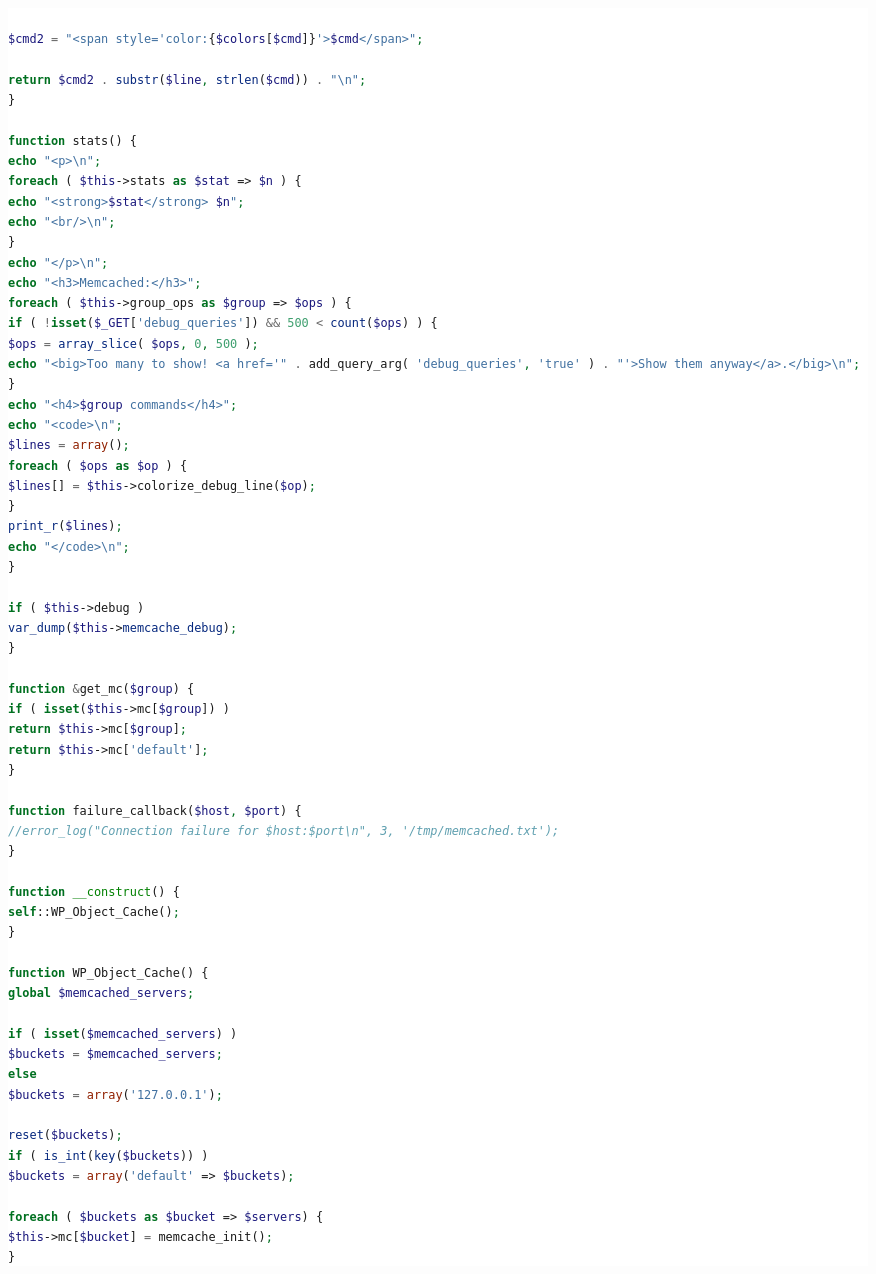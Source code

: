 ```php

$cmd2 = "<span style='color:{$colors[$cmd]}'>$cmd</span>";

return $cmd2 . substr($line, strlen($cmd)) . "\n";
}

function stats() {
echo "<p>\n";
foreach ( $this->stats as $stat => $n ) {
echo "<strong>$stat</strong> $n";
echo "<br/>\n";
}
echo "</p>\n";
echo "<h3>Memcached:</h3>";
foreach ( $this->group_ops as $group => $ops ) {
if ( !isset($_GET['debug_queries']) && 500 < count($ops) ) {
$ops = array_slice( $ops, 0, 500 );
echo "<big>Too many to show! <a href='" . add_query_arg( 'debug_queries', 'true' ) . "'>Show them anyway</a>.</big>\n";
}
echo "<h4>$group commands</h4>";
echo "<code>\n";
$lines = array();
foreach ( $ops as $op ) {
$lines[] = $this->colorize_debug_line($op);
}
print_r($lines);
echo "</code>\n";
}

if ( $this->debug )
var_dump($this->memcache_debug);
}

function &get_mc($group) {
if ( isset($this->mc[$group]) )
return $this->mc[$group];
return $this->mc['default'];
}

function failure_callback($host, $port) {
//error_log("Connection failure for $host:$port\n", 3, '/tmp/memcached.txt');
}

function __construct() {
self::WP_Object_Cache();
}

function WP_Object_Cache() {
global $memcached_servers;

if ( isset($memcached_servers) )
$buckets = $memcached_servers;
else
$buckets = array('127.0.0.1');

reset($buckets);
if ( is_int(key($buckets)) )
$buckets = array('default' => $buckets);

foreach ( $buckets as $bucket => $servers) {
$this->mc[$bucket] = memcache_init();
}
```